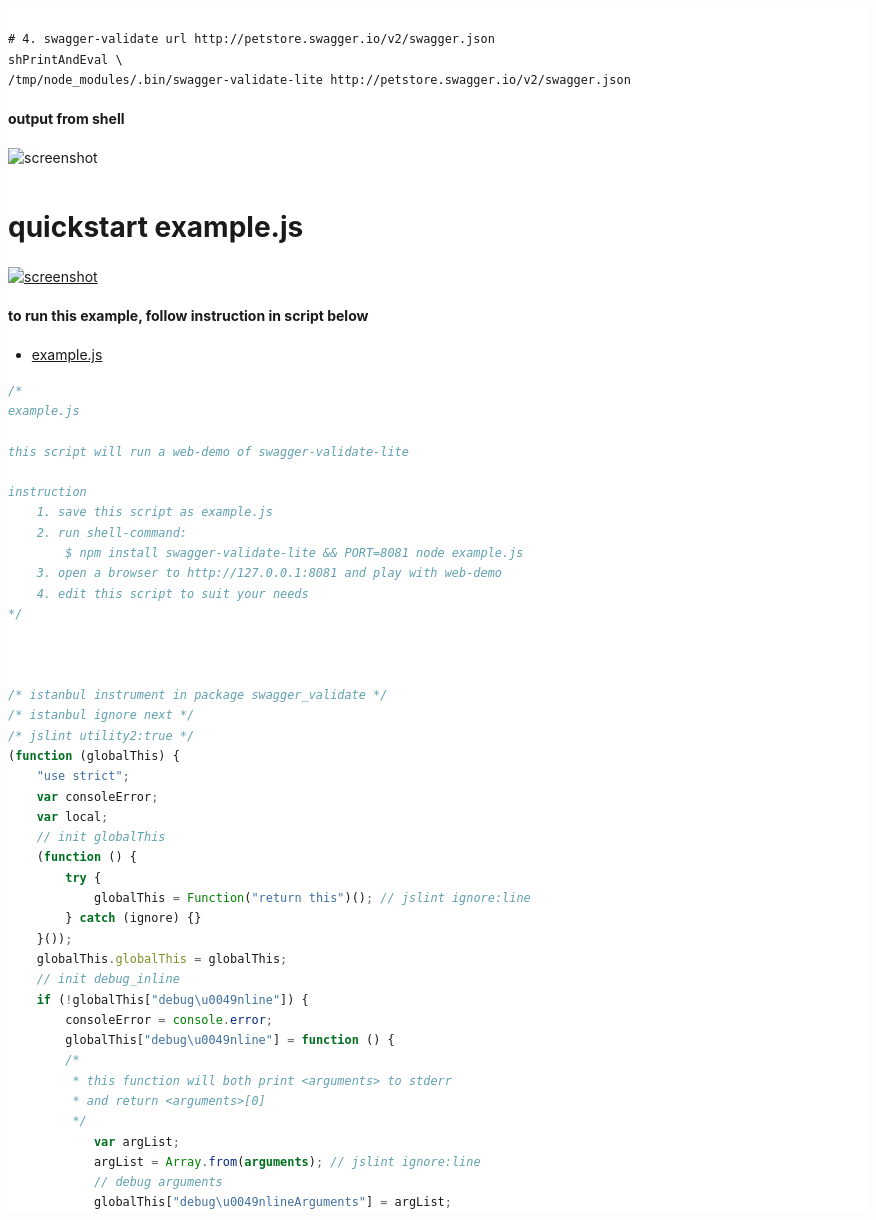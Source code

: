 ```shell

# 4. swagger-validate url http://petstore.swagger.io/v2/swagger.json
shPrintAndEval \
/tmp/node_modules/.bin/swagger-validate-lite http://petstore.swagger.io/v2/swagger.json
```

#### output from shell
![screenshot](https://kaizhu256.github.io/node-swagger-validate-lite/build/screenshot.testExampleSh.svg)



# quickstart example.js
[![screenshot](https://kaizhu256.github.io/node-swagger-validate-lite/build/screenshot.testExampleJs.browser.%252F.png)](https://kaizhu256.github.io/node-swagger-validate-lite/build/app/assets.example.html)

#### to run this example, follow instruction in script below
- [example.js](https://kaizhu256.github.io/node-swagger-validate-lite/build..beta..travis-ci.org/example.js)
```javascript
/*
example.js

this script will run a web-demo of swagger-validate-lite

instruction
    1. save this script as example.js
    2. run shell-command:
        $ npm install swagger-validate-lite && PORT=8081 node example.js
    3. open a browser to http://127.0.0.1:8081 and play with web-demo
    4. edit this script to suit your needs
*/



/* istanbul instrument in package swagger_validate */
/* istanbul ignore next */
/* jslint utility2:true */
(function (globalThis) {
    "use strict";
    var consoleError;
    var local;
    // init globalThis
    (function () {
        try {
            globalThis = Function("return this")(); // jslint ignore:line
        } catch (ignore) {}
    }());
    globalThis.globalThis = globalThis;
    // init debug_inline
    if (!globalThis["debug\u0049nline"]) {
        consoleError = console.error;
        globalThis["debug\u0049nline"] = function () {
        /*
         * this function will both print <arguments> to stderr
         * and return <arguments>[0]
         */
            var argList;
            argList = Array.from(arguments); // jslint ignore:line
            // debug arguments
            globalThis["debug\u0049nlineArguments"] = argList;
```